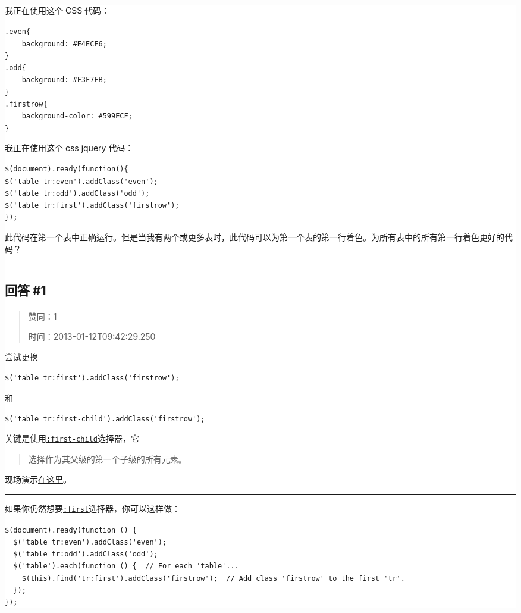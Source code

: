 我正在使用这个 CSS 代码：

```
.even{
    background: #E4ECF6;
}
.odd{
    background: #F3F7FB;
}
.firstrow{
    background-color: #599ECF;
} 
```

我正在使用这个 css jquery 代码：

```
$(document).ready(function(){
$('table tr:even').addClass('even');
$('table tr:odd').addClass('odd');
$('table tr:first').addClass('firstrow');
}); 
```

此代码在第一个表中正确运行。但是当我有两个或更多表时，此代码可以为第一个表的第一行着色。为所有表中的所有第一行着色更好的代码？

* * *

## 回答 #1

> 赞同：1
> 
> 时间：2013-01-12T09:42:29.250

尝试更换

```
$('table tr:first').addClass('firstrow'); 
```

和

```
$('table tr:first-child').addClass('firstrow'); 
```

关键是使用[`:first-child`](http://api.jquery.com/first-child-selector/)选择器，它

> 选择作为其父级的第一个子级的所有元素。

现场演示[在这里](http://jsfiddle.net/XK6CT/)。

* * *

如果你仍然想要[`:first`](http://api.jquery.com/first-selector/)选择器，你可以这样做：

```
$(document).ready(function () {
  $('table tr:even').addClass('even');
  $('table tr:odd').addClass('odd');
  $('table').each(function () {  // For each 'table'...
    $(this).find('tr:first').addClass('firstrow');  // Add class 'firstrow' to the first 'tr'.
  });
}); 
```
